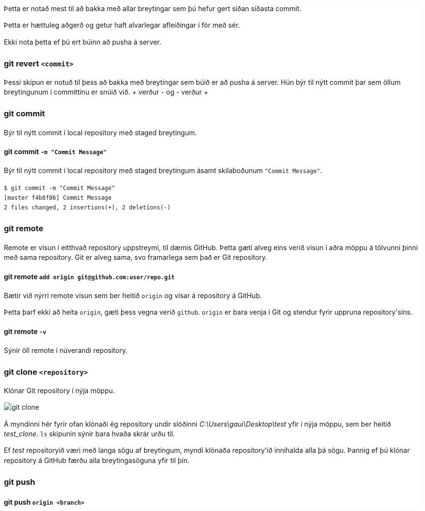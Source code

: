 Þetta er notað mest til að bakka með allar breytingar sem þú hefur gert síðan síðasta commit.

Þetta er hættuleg aðgerð og getur haft alvarlegar afleiðingar í för með sér.

Ekki nota þetta ef þú ert búinn að pusha á server.

### git revert `<commit>`

Þessi skipun er notuð til þess að bakka með breytingar sem búið er að pusha á server. Hún býr til nýtt commit þar sem öllum breytingunum í committinu er snúið við. + verður - og - verður +

### git commit

Býr til nýtt commit í local repository með staged breytingum.

#### git commit `-m "Commit Message"`

Býr til nýtt commit í local repository með staged breytingum ásamt skilaboðunum `"Commit Message"`.

    $ git commit -m "Commit Message"
    [master f4b8f86] Commit Message
    2 files changed, 2 insertions(+), 2 deletions(-)

### git remote

Remote er vísun í eitthvað repository uppstreymi, til dæmis GitHub. Þetta gæti alveg eins verið vísun í aðra möppu á tölvunni þinni með sama repository. Git er alveg sama, svo framarlega sem það er Git repository.

#### git remote `add origin git@github.com:user/repo.git`

Bætir við nýrri remote vísun sem ber heitið `origin` og vísar á repository á GitHub.

Þetta þarf ekki að heita `origin`, gæti þess vegna verið `github`. `origin` er bara venja í Git og stendur fyrir uppruna repository'sins.

#### git remote `-v`

Sýnir öll remote í núverandi repository.

### git clone `<repository>`

Klónar Git repository í nýja möppu.

![git clone](http://i.imgur.com/TQJ5CHu.png)

Á myndinni hér fyrir ofan klónaði ég repository undir slóðinni *C:\Users\gaui\Desktop\test* yfir í nýja möppu, sem ber heitið *test_clone*. `ls` skipunin sýnir bara hvaða skrár urðu til.

Ef *test* repositoryið væri með langa sögu af breytingum, myndi klónaða repository'ið innihalda alla þá sögu. Þannig ef þú klónar repository á GitHub færðu alla breytingasöguna yfir til þín.

### git push

#### git push `origin <branch>`
